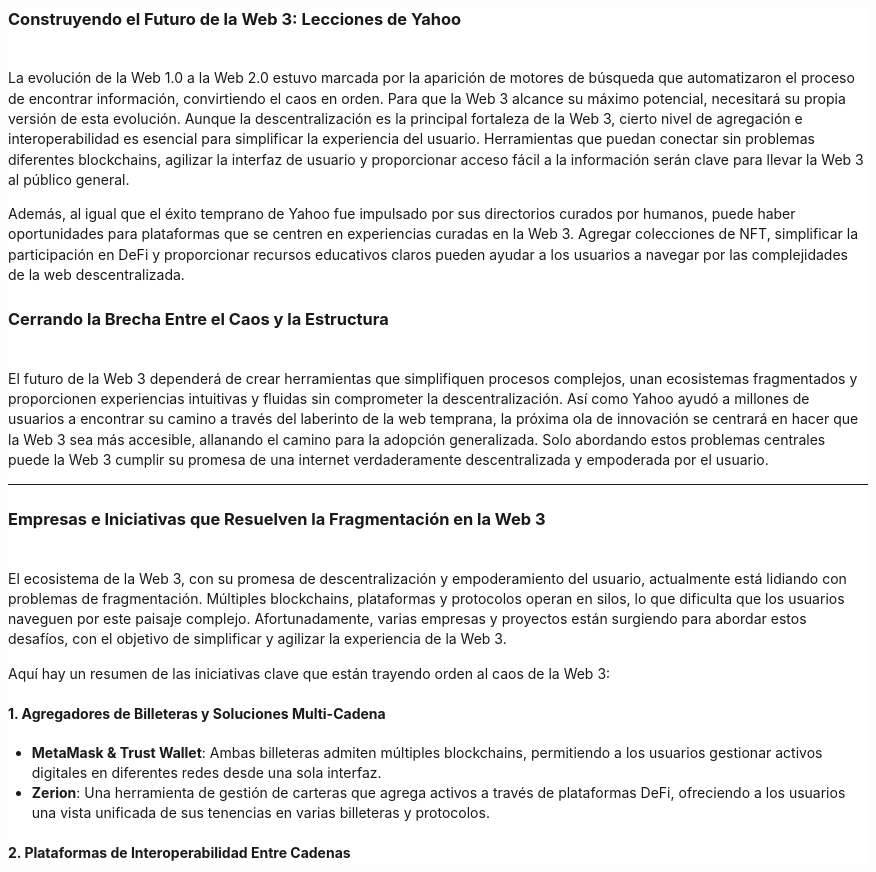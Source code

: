 ### Construyendo el Futuro de la Web 3: Lecciones de Yahoo <a href="#ember72" id="ember72"></a>

\
La evolución de la Web 1.0 a la Web 2.0 estuvo marcada por la aparición de motores de búsqueda que automatizaron el proceso de encontrar información, convirtiendo el caos en orden. Para que la Web 3 alcance su máximo potencial, necesitará su propia versión de esta evolución. Aunque la descentralización es la principal fortaleza de la Web 3, cierto nivel de agregación e interoperabilidad es esencial para simplificar la experiencia del usuario. Herramientas que puedan conectar sin problemas diferentes blockchains, agilizar la interfaz de usuario y proporcionar acceso fácil a la información serán clave para llevar la Web 3 al público general.

Además, al igual que el éxito temprano de Yahoo fue impulsado por sus directorios curados por humanos, puede haber oportunidades para plataformas que se centren en experiencias curadas en la Web 3. Agregar colecciones de NFT, simplificar la participación en DeFi y proporcionar recursos educativos claros pueden ayudar a los usuarios a navegar por las complejidades de la web descentralizada.

### Cerrando la Brecha Entre el Caos y la Estructura <a href="#ember75" id="ember75"></a>

\
El futuro de la Web 3 dependerá de crear herramientas que simplifiquen procesos complejos, unan ecosistemas fragmentados y proporcionen experiencias intuitivas y fluidas sin comprometer la descentralización. Así como Yahoo ayudó a millones de usuarios a encontrar su camino a través del laberinto de la web temprana, la próxima ola de innovación se centrará en hacer que la Web 3 sea más accesible, allanando el camino para la adopción generalizada. Solo abordando estos problemas centrales puede la Web 3 cumplir su promesa de una internet verdaderamente descentralizada y empoderada por el usuario.

***

### Empresas e Iniciativas que Resuelven la Fragmentación en la Web 3 <a href="#ember77" id="ember77"></a>

\
El ecosistema de la Web 3, con su promesa de descentralización y empoderamiento del usuario, actualmente está lidiando con problemas de fragmentación. Múltiples blockchains, plataformas y protocolos operan en silos, lo que dificulta que los usuarios naveguen por este paisaje complejo. Afortunadamente, varias empresas y proyectos están surgiendo para abordar estos desafíos, con el objetivo de simplificar y agilizar la experiencia de la Web 3.

Aquí hay un resumen de las iniciativas clave que están trayendo orden al caos de la Web 3:

#### 1. Agregadores de Billeteras y Soluciones Multi-Cadena <a href="#ember80" id="ember80"></a>

* **MetaMask & Trust Wallet**: Ambas billeteras admiten múltiples blockchains, permitiendo a los usuarios gestionar activos digitales en diferentes redes desde una sola interfaz.
* **Zerion**: Una herramienta de gestión de carteras que agrega activos a través de plataformas DeFi, ofreciendo a los usuarios una vista unificada de sus tenencias en varias billeteras y protocolos.

#### 2. Plataformas de Interoperabilidad Entre Cadenas <a href="#ember82" id="ember82"></a>
